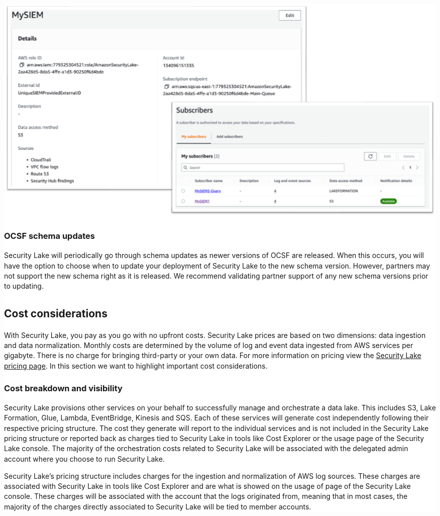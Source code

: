 ![image21](../../images/security-lake/Image21.png)

### OCSF schema updates
Security Lake will periodically go through schema updates as newer versions of OCSF are released. When this occurs, you will have the option to choose when to update your deployment of Security Lake to the new schema version. However, partners may not support the new schema right as it is released. We recommend validating partner support of any new schema versions prior to updating.

## Cost considerations

With Security Lake, you pay as you go with no upfront costs. Security Lake prices are based on two dimensions: data ingestion and data normalization. Monthly costs are determined by the volume of log and event data ingested from AWS services per gigabyte. There is no charge for bringing third-party or your own data.  For more information on pricing view the [Security Lake pricing page](https://aws.amazon.com/security-lake/pricing/).  In this section we want to highlight important cost considerations.

### Cost breakdown and visibility
Security Lake provisions other services on your behalf to successfully manage and orchestrate a data lake. This includes S3, Lake Formation, Glue, Lambda, EventBridge, Kinesis and SQS. Each of these services will generate cost independently following their respective pricing structure. The cost they generate will report to the individual services and is not included in the Security Lake pricing structure or reported back as charges tied to Security Lake in tools like Cost Explorer or the usage page of the Security Lake console. The majority of the orchestration costs related to Security Lake will be associated with the delegated admin account where you choose to run Security Lake. 

Security Lake’s pricing structure includes charges for the ingestion and normalization of AWS log sources. These charges are associated with Security Lake in tools like Cost Explorer and are what is showed on the usage of page of the Security Lake console. These charges will be associated with the account that the logs originated from, meaning that in most cases, the majority of the charges directly associated to Security Lake will be tied to member accounts. 
